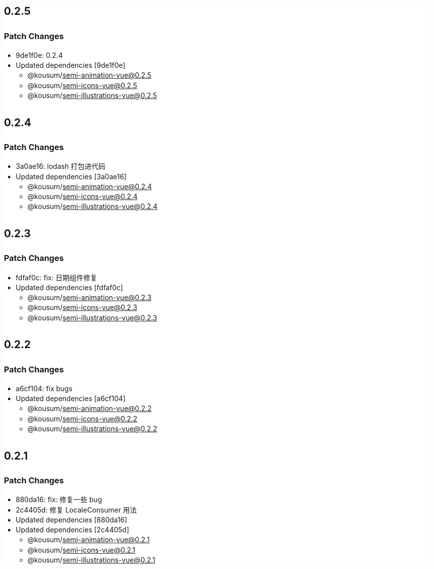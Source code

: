 ## 0.2.5

### Patch Changes

- 9de1f0e: 0.2.4
- Updated dependencies [9de1f0e]
  - @kousum/semi-animation-vue@0.2.5
  - @kousum/semi-icons-vue@0.2.5
  - @kousum/semi-illustrations-vue@0.2.5

## 0.2.4

### Patch Changes

- 3a0ae16: lodash 打包进代码
- Updated dependencies [3a0ae16]
  - @kousum/semi-animation-vue@0.2.4
  - @kousum/semi-icons-vue@0.2.4
  - @kousum/semi-illustrations-vue@0.2.4

## 0.2.3

### Patch Changes

- fdfaf0c: fix: 日期组件修复
- Updated dependencies [fdfaf0c]
  - @kousum/semi-animation-vue@0.2.3
  - @kousum/semi-icons-vue@0.2.3
  - @kousum/semi-illustrations-vue@0.2.3

## 0.2.2

### Patch Changes

- a6cf104: fix bugs
- Updated dependencies [a6cf104]
  - @kousum/semi-animation-vue@0.2.2
  - @kousum/semi-icons-vue@0.2.2
  - @kousum/semi-illustrations-vue@0.2.2

## 0.2.1

### Patch Changes

- 880da16: fix: 修复一些 bug
- 2c4405d: 修复 LocaleConsumer 用法
- Updated dependencies [880da16]
- Updated dependencies [2c4405d]
  - @kousum/semi-animation-vue@0.2.1
  - @kousum/semi-icons-vue@0.2.1
  - @kousum/semi-illustrations-vue@0.2.1
